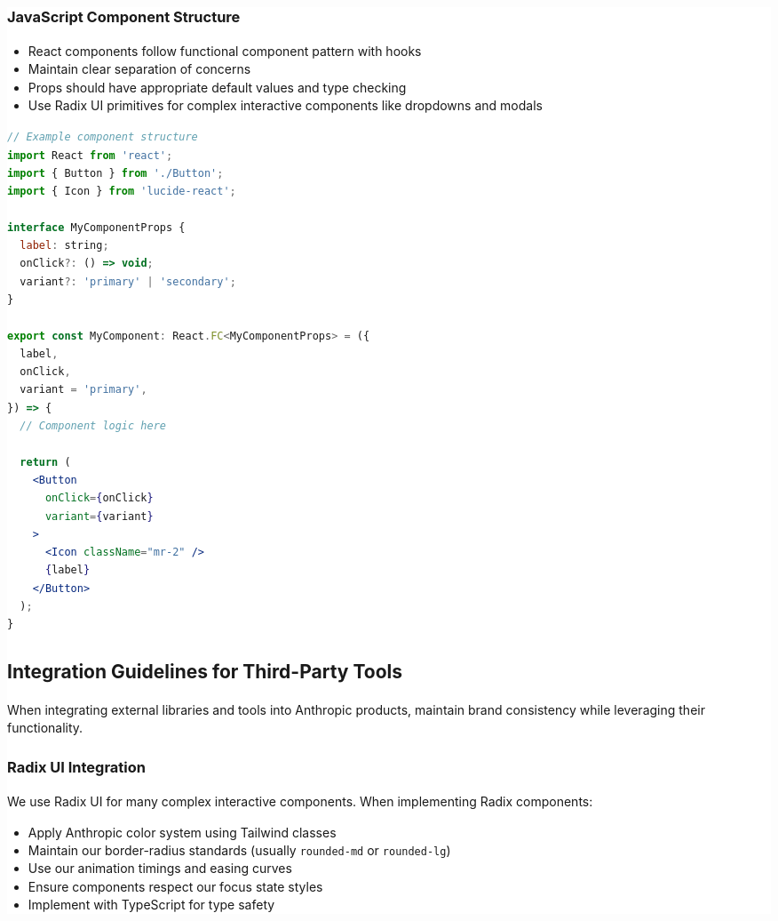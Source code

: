 ### JavaScript Component Structure

- React components follow functional component pattern with hooks
- Maintain clear separation of concerns
- Props should have appropriate default values and type checking
- Use Radix UI primitives for complex interactive components like dropdowns and modals

```jsx
// Example component structure
import React from 'react';
import { Button } from './Button';
import { Icon } from 'lucide-react';

interface MyComponentProps {
  label: string;
  onClick?: () => void;
  variant?: 'primary' | 'secondary';
}

export const MyComponent: React.FC<MyComponentProps> = ({
  label,
  onClick,
  variant = 'primary',
}) => {
  // Component logic here

  return (
    <Button
      onClick={onClick}
      variant={variant}
    >
      <Icon className="mr-2" />
      {label}
    </Button>
  );
}
```

## Integration Guidelines for Third-Party Tools

When integrating external libraries and tools into Anthropic products, maintain brand consistency while leveraging their functionality.

### Radix UI Integration

We use Radix UI for many complex interactive components. When implementing Radix components:

- Apply Anthropic color system using Tailwind classes
- Maintain our border-radius standards (usually `rounded-md` or `rounded-lg`)
- Use our animation timings and easing curves
- Ensure components respect our focus state styles
- Implement with TypeScript for type safety
